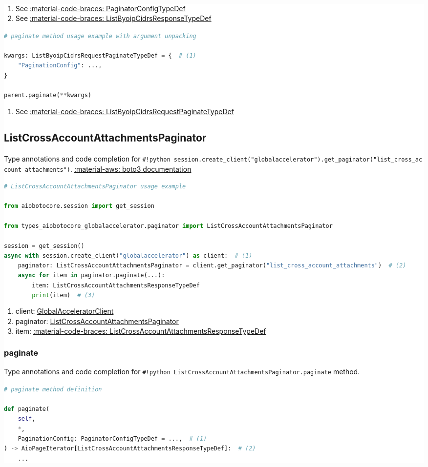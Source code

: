 1. See [:material-code-braces: PaginatorConfigTypeDef](./type_defs.md#paginatorconfigtypedef) 
2. See [:material-code-braces: ListByoipCidrsResponseTypeDef](./type_defs.md#listbyoipcidrsresponsetypedef) 


```python
# paginate method usage example with argument unpacking

kwargs: ListByoipCidrsRequestPaginateTypeDef = {  # (1)
    "PaginationConfig": ...,
}

parent.paginate(**kwargs)
```

1. See [:material-code-braces: ListByoipCidrsRequestPaginateTypeDef](./type_defs.md#listbyoipcidrsrequestpaginatetypedef) 
## ListCrossAccountAttachmentsPaginator

Type annotations and code completion for `#!python session.create_client("globalaccelerator").get_paginator("list_cross_account_attachments")`.
[:material-aws: boto3 documentation](https://boto3.amazonaws.com/v1/documentation/api/latest/reference/services/globalaccelerator/paginator/ListCrossAccountAttachments.html#GlobalAccelerator.Paginator.ListCrossAccountAttachments)

```python
# ListCrossAccountAttachmentsPaginator usage example

from aiobotocore.session import get_session

from types_aiobotocore_globalaccelerator.paginator import ListCrossAccountAttachmentsPaginator

session = get_session()
async with session.create_client("globalaccelerator") as client:  # (1)
    paginator: ListCrossAccountAttachmentsPaginator = client.get_paginator("list_cross_account_attachments")  # (2)
    async for item in paginator.paginate(...):
        item: ListCrossAccountAttachmentsResponseTypeDef
        print(item)  # (3)
```

1. client: [GlobalAcceleratorClient](./client.md)
2. paginator: [ListCrossAccountAttachmentsPaginator](./paginators.md#listcrossaccountattachmentspaginator)
3. item: [:material-code-braces: ListCrossAccountAttachmentsResponseTypeDef](./type_defs.md#listcrossaccountattachmentsresponsetypedef) 


### paginate

Type annotations and code completion for `#!python ListCrossAccountAttachmentsPaginator.paginate` method.

```python
# paginate method definition

def paginate(
    self,
    *,
    PaginationConfig: PaginatorConfigTypeDef = ...,  # (1)
) -> AioPageIterator[ListCrossAccountAttachmentsResponseTypeDef]:  # (2)
    ...
```
